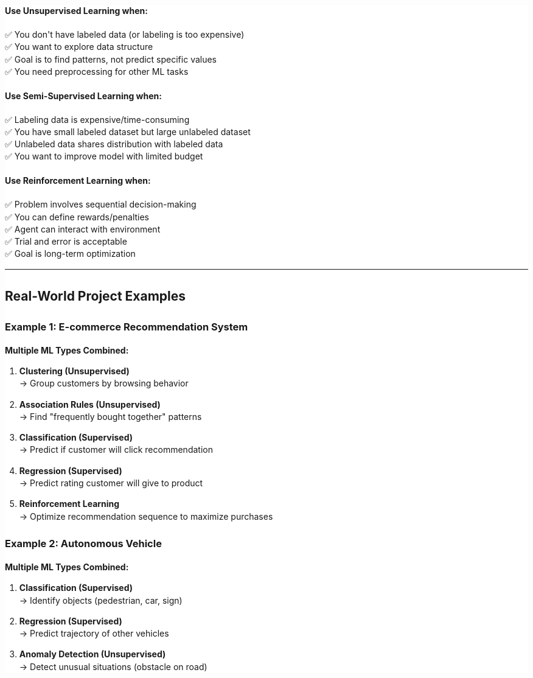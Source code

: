#### Use **Unsupervised Learning** when:
✅ You don't have labeled data (or labeling is too expensive)  
✅ You want to explore data structure  
✅ Goal is to find patterns, not predict specific values  
✅ You need preprocessing for other ML tasks  

#### Use **Semi-Supervised Learning** when:
✅ Labeling data is expensive/time-consuming  
✅ You have small labeled dataset but large unlabeled dataset  
✅ Unlabeled data shares distribution with labeled data  
✅ You want to improve model with limited budget  

#### Use **Reinforcement Learning** when:
✅ Problem involves sequential decision-making  
✅ You can define rewards/penalties  
✅ Agent can interact with environment  
✅ Trial and error is acceptable  
✅ Goal is long-term optimization  

---

## Real-World Project Examples

### Example 1: E-commerce Recommendation System

**Multiple ML Types Combined:**

1. **Clustering (Unsupervised)**  
   → Group customers by browsing behavior
   
2. **Association Rules (Unsupervised)**  
   → Find "frequently bought together" patterns
   
3. **Classification (Supervised)**  
   → Predict if customer will click recommendation
   
4. **Regression (Supervised)**  
   → Predict rating customer will give to product
   
5. **Reinforcement Learning**  
   → Optimize recommendation sequence to maximize purchases

### Example 2: Autonomous Vehicle

**Multiple ML Types Combined:**

1. **Classification (Supervised)**  
   → Identify objects (pedestrian, car, sign)
   
2. **Regression (Supervised)**  
   → Predict trajectory of other vehicles
   
3. **Anomaly Detection (Unsupervised)**  
   → Detect unusual situations (obstacle on road)
   